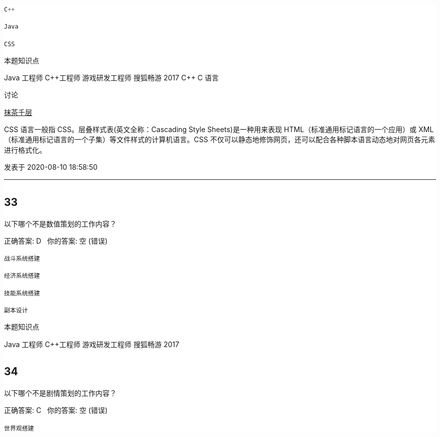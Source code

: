 ```cpp
C++
```

```cpp
Java
```

```cpp
CSS
```

本题知识点

Java 工程师 C++工程师 游戏研发工程师 搜狐畅游 2017 C++ C 语言

讨论

[抹茶千层](https://www.nowcoder.com/profile/414507114)

CSS 语言一般指 CSS。层叠样式表(英文全称：Cascading Style Sheets)是一种用来表现 HTML（标准通用标记语言的一个应用）或 XML（标准通用标记语言的一个子集）等文件样式的计算机语言。CSS 不仅可以静态地修饰网页，还可以配合各种脚本语言动态地对网页各元素进行格式化。

发表于 2020-08-10 18:58:50

* * *

## 33

以下哪个不是数值策划的工作内容？

正确答案: D   你的答案: 空 (错误)

```cpp
战斗系统搭建
```

```cpp
经济系统搭建
```

```cpp
技能系统搭建
```

```cpp
副本设计
```

本题知识点

Java 工程师 C++工程师 游戏研发工程师 搜狐畅游 2017

## 34

以下哪个不是剧情策划的工作内容？

正确答案: C   你的答案: 空 (错误)

```cpp
世界观搭建
```
